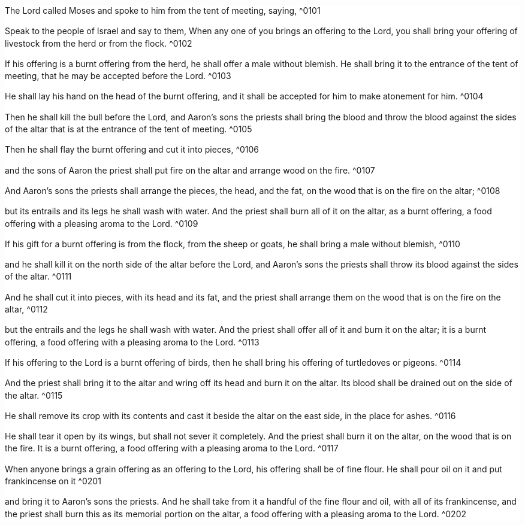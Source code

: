 

The Lord called Moses and spoke to him from the tent of meeting, saying, ^0101

Speak to the people of Israel and say to them, When any one of you brings an offering to the Lord, you shall bring your offering of livestock from the herd or from the flock. ^0102

If his offering is a burnt offering from the herd, he shall offer a male without blemish. He shall bring it to the entrance of the tent of meeting, that he may be accepted before the Lord. ^0103

He shall lay his hand on the head of the burnt offering, and it shall be accepted for him to make atonement for him. ^0104

Then he shall kill the bull before the Lord, and Aaron’s sons the priests shall bring the blood and throw the blood against the sides of the altar that is at the entrance of the tent of meeting. ^0105

Then he shall flay the burnt offering and cut it into pieces, ^0106

and the sons of Aaron the priest shall put fire on the altar and arrange wood on the fire. ^0107

And Aaron’s sons the priests shall arrange the pieces, the head, and the fat, on the wood that is on the fire on the altar; ^0108

but its entrails and its legs he shall wash with water. And the priest shall burn all of it on the altar, as a burnt offering, a food offering with a pleasing aroma to the Lord. ^0109

If his gift for a burnt offering is from the flock, from the sheep or goats, he shall bring a male without blemish, ^0110

and he shall kill it on the north side of the altar before the Lord, and Aaron’s sons the priests shall throw its blood against the sides of the altar. ^0111

And he shall cut it into pieces, with its head and its fat, and the priest shall arrange them on the wood that is on the fire on the altar, ^0112

but the entrails and the legs he shall wash with water. And the priest shall offer all of it and burn it on the altar; it is a burnt offering, a food offering with a pleasing aroma to the Lord. ^0113

If his offering to the Lord is a burnt offering of birds, then he shall bring his offering of turtledoves or pigeons. ^0114

And the priest shall bring it to the altar and wring off its head and burn it on the altar. Its blood shall be drained out on the side of the altar. ^0115

He shall remove its crop with its contents and cast it beside the altar on the east side, in the place for ashes. ^0116

He shall tear it open by its wings, but shall not sever it completely. And the priest shall burn it on the altar, on the wood that is on the fire. It is a burnt offering, a food offering with a pleasing aroma to the Lord. ^0117



When anyone brings a grain offering as an offering to the Lord, his offering shall be of fine flour. He shall pour oil on it and put frankincense on it ^0201

and bring it to Aaron’s sons the priests. And he shall take from it a handful of the fine flour and oil, with all of its frankincense, and the priest shall burn this as its memorial portion on the altar, a food offering with a pleasing aroma to the Lord. ^0202
